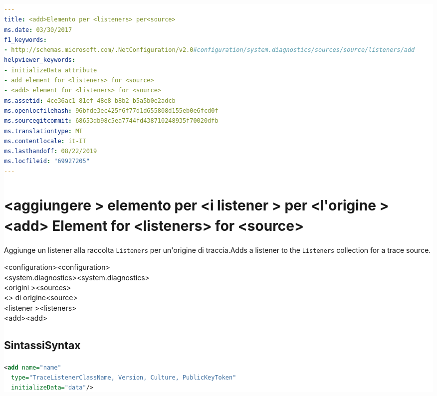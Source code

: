 ```yaml
---
title: <add>Elemento per <listeners> per<source>
ms.date: 03/30/2017
f1_keywords:
- http://schemas.microsoft.com/.NetConfiguration/v2.0#configuration/system.diagnostics/sources/source/listeners/add
helpviewer_keywords:
- initializeData attribute
- add element for <listeners> for <source>
- <add> element for <listeners> for <source>
ms.assetid: 4ce36ac1-81ef-48e8-b8b2-b5a5b0e2adcb
ms.openlocfilehash: 96bfde3ec425f6f77d1d655808d155eb0e6fcd0f
ms.sourcegitcommit: 68653db98c5ea7744fd438710248935f70020dfb
ms.translationtype: MT
ms.contentlocale: it-IT
ms.lasthandoff: 08/22/2019
ms.locfileid: "69927205"
---
```

# <a name="add-element-for-listeners-for-source"></a><span data-ttu-id="0891d-102">\<aggiungere > elemento per \<i listener > per \<l'origine ></span><span class="sxs-lookup"><span data-stu-id="0891d-102">\<add> Element for \<listeners> for \<source></span></span>
<span data-ttu-id="0891d-103">Aggiunge un listener alla raccolta `Listeners` per un'origine di traccia.</span><span class="sxs-lookup"><span data-stu-id="0891d-103">Adds a listener to the `Listeners` collection for a trace source.</span></span>  
  
 <span data-ttu-id="0891d-104">\<configuration></span><span class="sxs-lookup"><span data-stu-id="0891d-104">\<configuration></span></span>  
<span data-ttu-id="0891d-105">\<system.diagnostics></span><span class="sxs-lookup"><span data-stu-id="0891d-105">\<system.diagnostics></span></span>  
<span data-ttu-id="0891d-106">\<origini ></span><span class="sxs-lookup"><span data-stu-id="0891d-106">\<sources></span></span>  
<span data-ttu-id="0891d-107">\<> di origine</span><span class="sxs-lookup"><span data-stu-id="0891d-107">\<source></span></span>  
<span data-ttu-id="0891d-108">\<listener ></span><span class="sxs-lookup"><span data-stu-id="0891d-108">\<listeners></span></span>  
<span data-ttu-id="0891d-109">\<add></span><span class="sxs-lookup"><span data-stu-id="0891d-109">\<add></span></span>  
  
## <a name="syntax"></a><span data-ttu-id="0891d-110">Sintassi</span><span class="sxs-lookup"><span data-stu-id="0891d-110">Syntax</span></span>  
  
```xml  
<add name="name"   
  type="TraceListenerClassName, Version, Culture, PublicKeyToken"  
  initializeData="data"/>  
```  
  